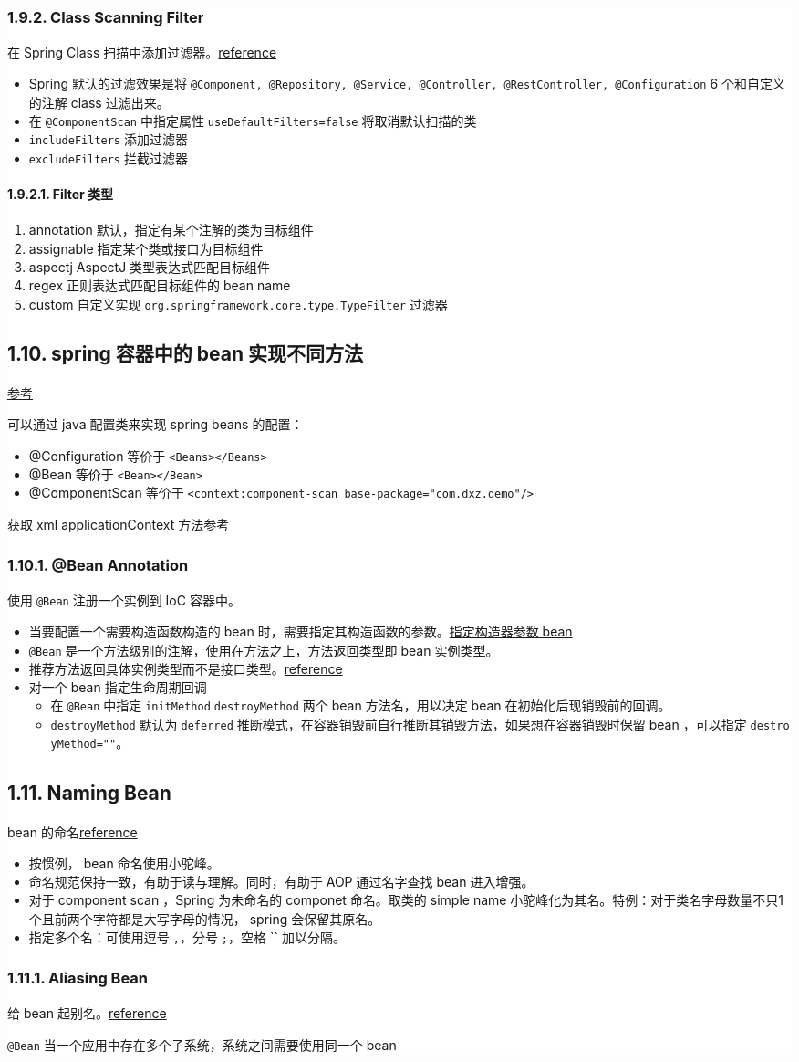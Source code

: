 ### 1.9.2. Class Scanning Filter

在 Spring Class 扫描中添加过滤器。[reference](https://docs.spring.io/spring/docs/current/spring-framework-reference/core.html#beans-value-annotations)

- Spring 默认的过滤效果是将 `@Component, @Repository, @Service, @Controller, @RestController, @Configuration` 6 个和自定义的注解 class 过滤出来。
- 在 `@ComponentScan` 中指定属性 `useDefaultFilters=false` 将取消默认扫描的类
- `includeFilters` 添加过滤器
- `excludeFilters` 拦截过滤器
  
#### 1.9.2.1. Filter 类型

1. annotation 默认，指定有某个注解的类为目标组件
2. assignable 指定某个类或接口为目标组件
3. aspectj AspectJ 类型表达式匹配目标组件
4. regex 正则表达式匹配目标组件的 bean name
5. custom 自定义实现 `org.springframework.core.type.TypeFilter` 过滤器

## 1.10. spring 容器中的 bean 实现不同方法

[参考](https://www.cnblogs.com/duanxz/p/7493276.html)

可以通过 java 配置类来实现 spring beans 的配置：

- @Configuration 等价于 `<Beans></Beans>`
- @Bean 等价于 `<Bean></Bean>`
- @ComponentScan 等价于 `<context:component-scan base-package="com.dxz.demo"/>`

[获取 xml applicationContext 方法参考](https://www.cnblogs.com/yjbjingcha/p/6752265.html)

### 1.10.1. @Bean Annotation

使用 `@Bean` 注册一个实例到 IoC 容器中。

- 当要配置一个需要构造函数构造的 bean 时，需要指定其构造函数的参数。[指定构造器参数 bean](https://docs.spring.io/spring/docs/current/spring-framework-reference/core.html#beans-constructor-injection)
- `@Bean` 是一个方法级别的注解，使用在方法之上，方法返回类型即 bean 实例类型。
- 推荐方法返回具体实例类型而不是接口类型。[reference](https://docs.spring.io/spring/docs/current/spring-framework-reference/core.html#beans-java-bean-annotation)
- 对一个 bean 指定生命周期回调
    - 在 `@Bean` 中指定 `initMethod` `destroyMethod` 两个 bean 方法名，用以决定 bean 在初始化后现销毁前的回调。
    - `destroyMethod` 默认为 `deferred` 推断模式，在容器销毁前自行推断其销毁方法，如果想在容器销毁时保留 bean ，可以指定 `destroyMethod=""`。

## 1.11. Naming Bean

bean 的命名[reference](https://docs.spring.io/spring/docs/current/spring-framework-reference/core.html#beans-basics)

- 按惯例， bean 命名使用小驼峰。
- 命名规范保持一致，有助于读与理解。同时，有助于 AOP 通过名字查找 bean 进入增强。
- 对于 component scan ，Spring 为未命名的 componet 命名。取类的 simple name 小驼峰化为其名。特例：对于类名字母数量不只1个且前两个字符都是大写字母的情况， spring 会保留其原名。
- 指定多个名：可使用逗号 `,`，分号 `;`，空格 `` 加以分隔。

### 1.11.1. Aliasing Bean

给 bean 起别名。[reference](https://docs.spring.io/spring/docs/current/spring-framework-reference/core.html#beans-basics)

`@Bean`
当一个应用中存在多个子系统，系统之间需要使用同一个 bean
